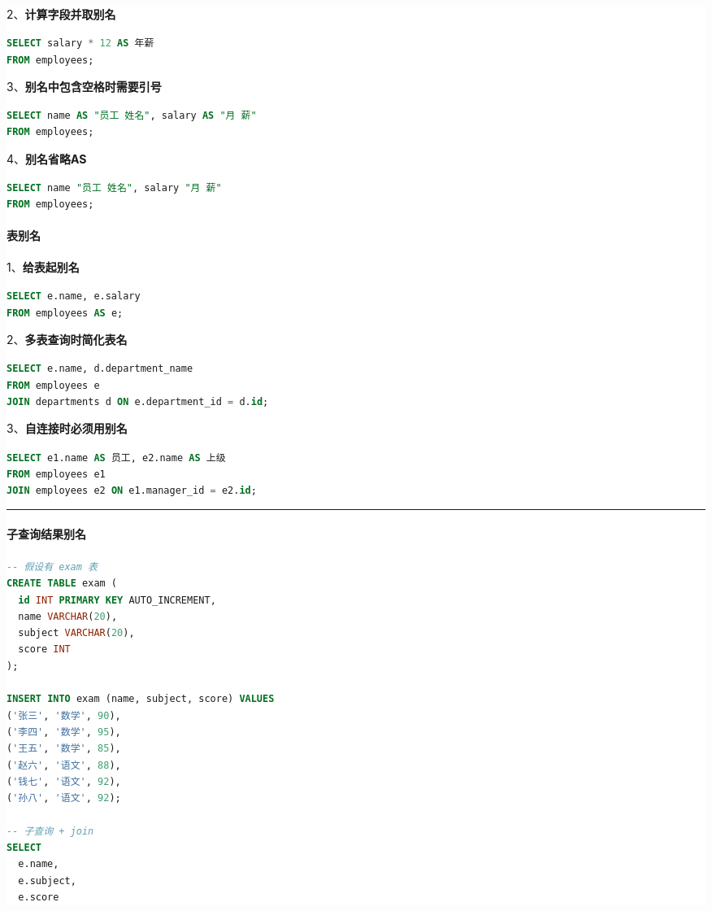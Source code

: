 2、**计算字段并取别名**

```sql
SELECT salary * 12 AS 年薪
FROM employees;
```

3、**别名中包含空格时需要引号**

```sql
SELECT name AS "员工 姓名", salary AS "月 薪"
FROM employees;
```

4、**别名省略AS**

```sql
SELECT name "员工 姓名", salary "月 薪"
FROM employees;
```

#### 表别名

1、**给表起别名**

```sql
SELECT e.name, e.salary
FROM employees AS e;
```

2、**多表查询时简化表名**

```sql
SELECT e.name, d.department_name
FROM employees e
JOIN departments d ON e.department_id = d.id;
```

3、**自连接时必须用别名**

```sql
SELECT e1.name AS 员工, e2.name AS 上级
FROM employees e1
JOIN employees e2 ON e1.manager_id = e2.id;
```

------

#### 子查询结果别名

```sql
-- 假设有 exam 表
CREATE TABLE exam (
  id INT PRIMARY KEY AUTO_INCREMENT,
  name VARCHAR(20),
  subject VARCHAR(20),
  score INT
);

INSERT INTO exam (name, subject, score) VALUES
('张三', '数学', 90),
('李四', '数学', 95),
('王五', '数学', 85),
('赵六', '语文', 88),
('钱七', '语文', 92),
('孙八', '语文', 92);

-- 子查询 + join
SELECT 
  e.name, 
  e.subject, 
  e.score
```